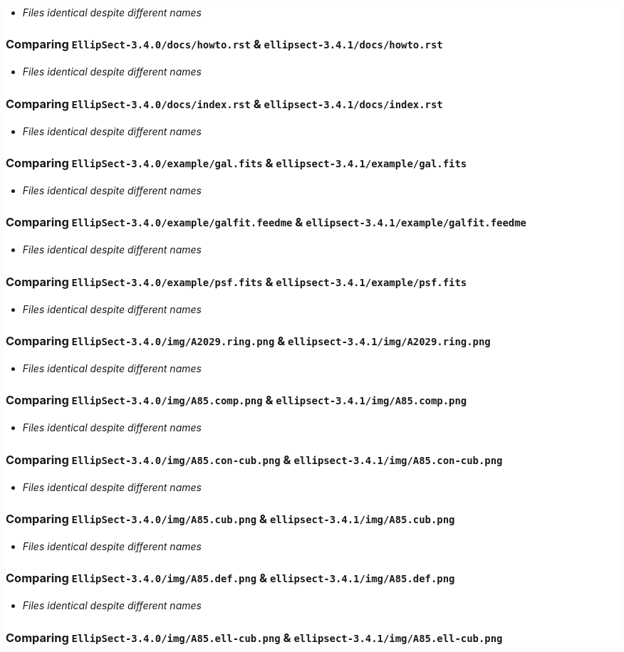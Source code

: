  * *Files identical despite different names*

### Comparing `EllipSect-3.4.0/docs/howto.rst` & `ellipsect-3.4.1/docs/howto.rst`

 * *Files identical despite different names*

### Comparing `EllipSect-3.4.0/docs/index.rst` & `ellipsect-3.4.1/docs/index.rst`

 * *Files identical despite different names*

### Comparing `EllipSect-3.4.0/example/gal.fits` & `ellipsect-3.4.1/example/gal.fits`

 * *Files identical despite different names*

### Comparing `EllipSect-3.4.0/example/galfit.feedme` & `ellipsect-3.4.1/example/galfit.feedme`

 * *Files identical despite different names*

### Comparing `EllipSect-3.4.0/example/psf.fits` & `ellipsect-3.4.1/example/psf.fits`

 * *Files identical despite different names*

### Comparing `EllipSect-3.4.0/img/A2029.ring.png` & `ellipsect-3.4.1/img/A2029.ring.png`

 * *Files identical despite different names*

### Comparing `EllipSect-3.4.0/img/A85.comp.png` & `ellipsect-3.4.1/img/A85.comp.png`

 * *Files identical despite different names*

### Comparing `EllipSect-3.4.0/img/A85.con-cub.png` & `ellipsect-3.4.1/img/A85.con-cub.png`

 * *Files identical despite different names*

### Comparing `EllipSect-3.4.0/img/A85.cub.png` & `ellipsect-3.4.1/img/A85.cub.png`

 * *Files identical despite different names*

### Comparing `EllipSect-3.4.0/img/A85.def.png` & `ellipsect-3.4.1/img/A85.def.png`

 * *Files identical despite different names*

### Comparing `EllipSect-3.4.0/img/A85.ell-cub.png` & `ellipsect-3.4.1/img/A85.ell-cub.png`
